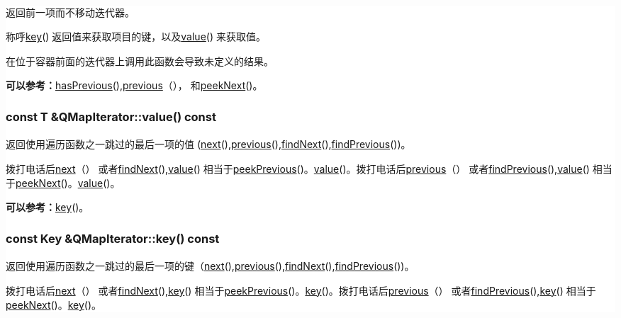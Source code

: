 返回前一项而不移动迭代器。

称呼[key](https://doc-qt-io.translate.goog/qt-6/qmapiterator.html?_x_tr_sl=auto&_x_tr_tl=zh-CN&_x_tr_hl=zh-CN&_x_tr_pto=wapp#key)() 返回值来获取项目的键，以及[value](https://doc-qt-io.translate.goog/qt-6/qmapiterator.html?_x_tr_sl=auto&_x_tr_tl=zh-CN&_x_tr_hl=zh-CN&_x_tr_pto=wapp#value)() 来获取值。

在位于容器前面的迭代器上调用此函数会导致未定义的结果。

**可以参考：**[hasPrevious](https://doc-qt-io.translate.goog/qt-6/qmapiterator.html?_x_tr_sl=auto&_x_tr_tl=zh-CN&_x_tr_hl=zh-CN&_x_tr_pto=wapp#hasPrevious)(),[previous](https://doc-qt-io.translate.goog/qt-6/qmapiterator.html?_x_tr_sl=auto&_x_tr_tl=zh-CN&_x_tr_hl=zh-CN&_x_tr_pto=wapp#previous)（）， 和[peekNext](https://doc-qt-io.translate.goog/qt-6/qmapiterator.html?_x_tr_sl=auto&_x_tr_tl=zh-CN&_x_tr_hl=zh-CN&_x_tr_pto=wapp#peekNext)()。

### const T &QMapIterator::value() const

返回使用遍历函数之一跳过的最后一项的值 ([next](https://doc-qt-io.translate.goog/qt-6/qmapiterator.html?_x_tr_sl=auto&_x_tr_tl=zh-CN&_x_tr_hl=zh-CN&_x_tr_pto=wapp#next)(),[previous](https://doc-qt-io.translate.goog/qt-6/qmapiterator.html?_x_tr_sl=auto&_x_tr_tl=zh-CN&_x_tr_hl=zh-CN&_x_tr_pto=wapp#previous)(),[findNext](https://doc-qt-io.translate.goog/qt-6/qmapiterator.html?_x_tr_sl=auto&_x_tr_tl=zh-CN&_x_tr_hl=zh-CN&_x_tr_pto=wapp#findNext)(),[findPrevious](https://doc-qt-io.translate.goog/qt-6/qmapiterator.html?_x_tr_sl=auto&_x_tr_tl=zh-CN&_x_tr_hl=zh-CN&_x_tr_pto=wapp#findPrevious)())。

拨打电话后[next](https://doc-qt-io.translate.goog/qt-6/qmapiterator.html?_x_tr_sl=auto&_x_tr_tl=zh-CN&_x_tr_hl=zh-CN&_x_tr_pto=wapp#next)（） 或者[findNext](https://doc-qt-io.translate.goog/qt-6/qmapiterator.html?_x_tr_sl=auto&_x_tr_tl=zh-CN&_x_tr_hl=zh-CN&_x_tr_pto=wapp#findNext)(),[value](https://doc-qt-io.translate.goog/qt-6/qmapiterator.html?_x_tr_sl=auto&_x_tr_tl=zh-CN&_x_tr_hl=zh-CN&_x_tr_pto=wapp#value)() 相当于[peekPrevious](https://doc-qt-io.translate.goog/qt-6/qmapiterator.html?_x_tr_sl=auto&_x_tr_tl=zh-CN&_x_tr_hl=zh-CN&_x_tr_pto=wapp#peekPrevious)()。[value](https://doc-qt-io.translate.goog/qt-6/qmapiterator.html?_x_tr_sl=auto&_x_tr_tl=zh-CN&_x_tr_hl=zh-CN&_x_tr_pto=wapp#value)()。拨打电话后[previous](https://doc-qt-io.translate.goog/qt-6/qmapiterator.html?_x_tr_sl=auto&_x_tr_tl=zh-CN&_x_tr_hl=zh-CN&_x_tr_pto=wapp#previous)（） 或者[findPrevious](https://doc-qt-io.translate.goog/qt-6/qmapiterator.html?_x_tr_sl=auto&_x_tr_tl=zh-CN&_x_tr_hl=zh-CN&_x_tr_pto=wapp#findPrevious)(),[value](https://doc-qt-io.translate.goog/qt-6/qmapiterator.html?_x_tr_sl=auto&_x_tr_tl=zh-CN&_x_tr_hl=zh-CN&_x_tr_pto=wapp#value)() 相当于[peekNext](https://doc-qt-io.translate.goog/qt-6/qmapiterator.html?_x_tr_sl=auto&_x_tr_tl=zh-CN&_x_tr_hl=zh-CN&_x_tr_pto=wapp#peekNext)()。[value](https://doc-qt-io.translate.goog/qt-6/qmapiterator.html?_x_tr_sl=auto&_x_tr_tl=zh-CN&_x_tr_hl=zh-CN&_x_tr_pto=wapp#value)()。

**可以参考：**[key](https://doc-qt-io.translate.goog/qt-6/qmapiterator.html?_x_tr_sl=auto&_x_tr_tl=zh-CN&_x_tr_hl=zh-CN&_x_tr_pto=wapp#key)()。

### const Key &QMapIterator::key() const

返回使用遍历函数之一跳过的最后一项的键（[next](https://doc-qt-io.translate.goog/qt-6/qmapiterator.html?_x_tr_sl=auto&_x_tr_tl=zh-CN&_x_tr_hl=zh-CN&_x_tr_pto=wapp#next)(),[previous](https://doc-qt-io.translate.goog/qt-6/qmapiterator.html?_x_tr_sl=auto&_x_tr_tl=zh-CN&_x_tr_hl=zh-CN&_x_tr_pto=wapp#previous)(),[findNext](https://doc-qt-io.translate.goog/qt-6/qmapiterator.html?_x_tr_sl=auto&_x_tr_tl=zh-CN&_x_tr_hl=zh-CN&_x_tr_pto=wapp#findNext)(),[findPrevious](https://doc-qt-io.translate.goog/qt-6/qmapiterator.html?_x_tr_sl=auto&_x_tr_tl=zh-CN&_x_tr_hl=zh-CN&_x_tr_pto=wapp#findPrevious)())。

拨打电话后[next](https://doc-qt-io.translate.goog/qt-6/qmapiterator.html?_x_tr_sl=auto&_x_tr_tl=zh-CN&_x_tr_hl=zh-CN&_x_tr_pto=wapp#next)（） 或者[findNext](https://doc-qt-io.translate.goog/qt-6/qmapiterator.html?_x_tr_sl=auto&_x_tr_tl=zh-CN&_x_tr_hl=zh-CN&_x_tr_pto=wapp#findNext)(),[key](https://doc-qt-io.translate.goog/qt-6/qmapiterator.html?_x_tr_sl=auto&_x_tr_tl=zh-CN&_x_tr_hl=zh-CN&_x_tr_pto=wapp#key)() 相当于[peekPrevious](https://doc-qt-io.translate.goog/qt-6/qmapiterator.html?_x_tr_sl=auto&_x_tr_tl=zh-CN&_x_tr_hl=zh-CN&_x_tr_pto=wapp#peekPrevious)()。[key](https://doc-qt-io.translate.goog/qt-6/qmapiterator.html?_x_tr_sl=auto&_x_tr_tl=zh-CN&_x_tr_hl=zh-CN&_x_tr_pto=wapp#key)()。拨打电话后[previous](https://doc-qt-io.translate.goog/qt-6/qmapiterator.html?_x_tr_sl=auto&_x_tr_tl=zh-CN&_x_tr_hl=zh-CN&_x_tr_pto=wapp#previous)（） 或者[findPrevious](https://doc-qt-io.translate.goog/qt-6/qmapiterator.html?_x_tr_sl=auto&_x_tr_tl=zh-CN&_x_tr_hl=zh-CN&_x_tr_pto=wapp#findPrevious)(),[key](https://doc-qt-io.translate.goog/qt-6/qmapiterator.html?_x_tr_sl=auto&_x_tr_tl=zh-CN&_x_tr_hl=zh-CN&_x_tr_pto=wapp#key)() 相当于[peekNext](https://doc-qt-io.translate.goog/qt-6/qmapiterator.html?_x_tr_sl=auto&_x_tr_tl=zh-CN&_x_tr_hl=zh-CN&_x_tr_pto=wapp#peekNext)()。[key](https://doc-qt-io.translate.goog/qt-6/qmapiterator.html?_x_tr_sl=auto&_x_tr_tl=zh-CN&_x_tr_hl=zh-CN&_x_tr_pto=wapp#key)()。

